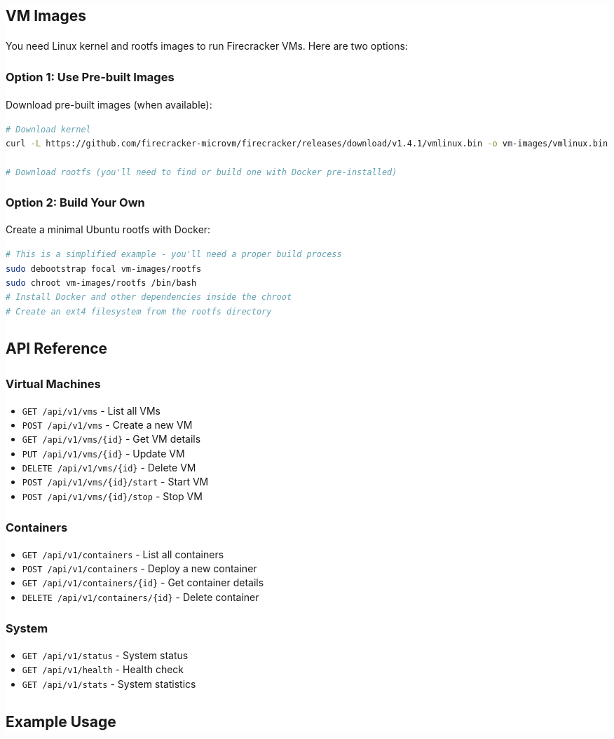 ## VM Images

You need Linux kernel and rootfs images to run Firecracker VMs. Here are two options:

### Option 1: Use Pre-built Images

Download pre-built images (when available):
```bash
# Download kernel
curl -L https://github.com/firecracker-microvm/firecracker/releases/download/v1.4.1/vmlinux.bin -o vm-images/vmlinux.bin

# Download rootfs (you'll need to find or build one with Docker pre-installed)
```

### Option 2: Build Your Own

Create a minimal Ubuntu rootfs with Docker:
```bash
# This is a simplified example - you'll need a proper build process
sudo debootstrap focal vm-images/rootfs
sudo chroot vm-images/rootfs /bin/bash
# Install Docker and other dependencies inside the chroot
# Create an ext4 filesystem from the rootfs directory
```

## API Reference

### Virtual Machines

- `GET /api/v1/vms` - List all VMs
- `POST /api/v1/vms` - Create a new VM
- `GET /api/v1/vms/{id}` - Get VM details
- `PUT /api/v1/vms/{id}` - Update VM
- `DELETE /api/v1/vms/{id}` - Delete VM
- `POST /api/v1/vms/{id}/start` - Start VM
- `POST /api/v1/vms/{id}/stop` - Stop VM

### Containers

- `GET /api/v1/containers` - List all containers
- `POST /api/v1/containers` - Deploy a new container
- `GET /api/v1/containers/{id}` - Get container details
- `DELETE /api/v1/containers/{id}` - Delete container

### System

- `GET /api/v1/status` - System status
- `GET /api/v1/health` - Health check
- `GET /api/v1/stats` - System statistics

## Example Usage
